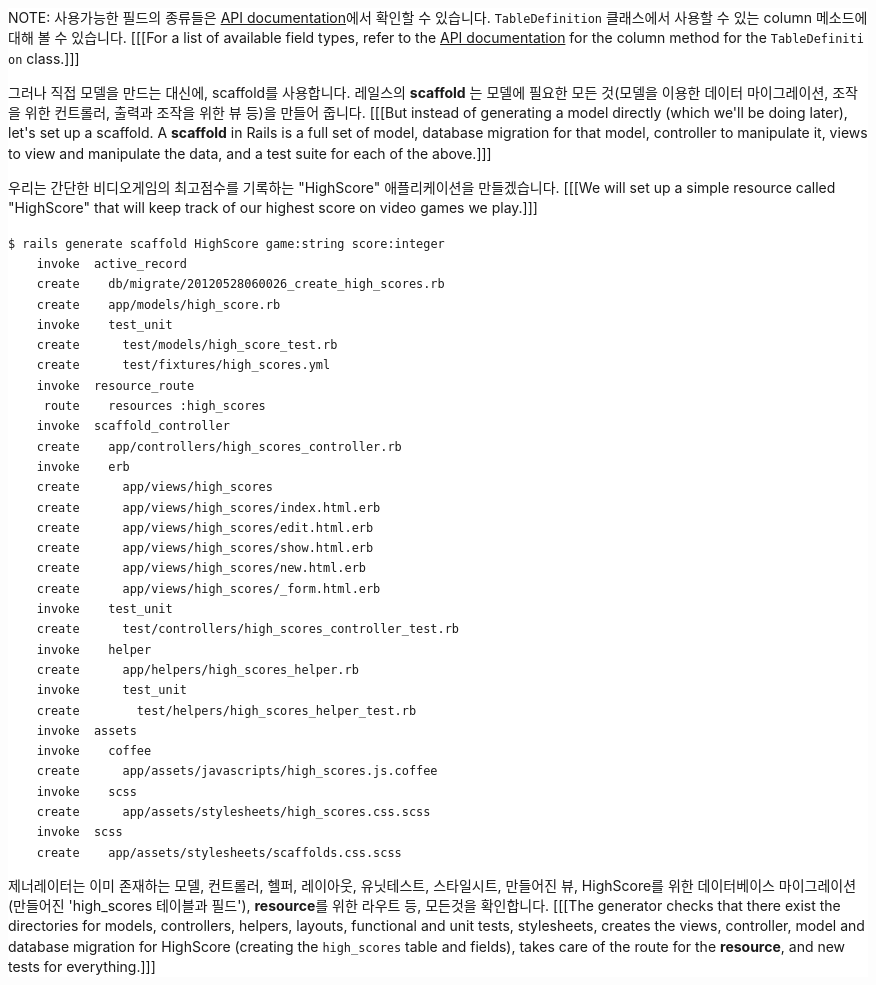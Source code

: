 NOTE: 사용가능한 필드의 종류들은 [API documentation](http://api.rubyonrails.org/classes/ActiveRecord/ConnectionAdapters/TableDefinition.html#method-i-column)에서 확인할 수 있습니다. `TableDefinition` 클래스에서 사용할 수 있는 column 메소드에 대해 볼 수 있습니다. [[[For a list of available field types, refer to the [API documentation](http://api.rubyonrails.org/classes/ActiveRecord/ConnectionAdapters/TableDefinition.html#method-i-column) for the column method for the `TableDefinition` class.]]]

그러나 직접 모델을 만드는 대신에, scaffold를 사용합니다. 레일스의 **scaffold** 는 모델에 필요한 모든 것(모델을 이용한 데이터 마이그레이션, 조작을 위한 컨트롤러, 출력과 조작을 위한 뷰 등)을 만들어 줍니다. [[[But instead of generating a model directly (which we'll be doing later), let's set up a scaffold. A **scaffold** in Rails is a full set of model, database migration for that model, controller to manipulate it, views to view and manipulate the data, and a test suite for each of the above.]]]

우리는 간단한 비디오게임의 최고점수를 기록하는 "HighScore" 애플리케이션을 만들겠습니다. [[[We will set up a simple resource called "HighScore" that will keep track of our highest score on video games we play.]]]

```bash
$ rails generate scaffold HighScore game:string score:integer
    invoke  active_record
    create    db/migrate/20120528060026_create_high_scores.rb
    create    app/models/high_score.rb
    invoke    test_unit
    create      test/models/high_score_test.rb
    create      test/fixtures/high_scores.yml
    invoke  resource_route
     route    resources :high_scores
    invoke  scaffold_controller
    create    app/controllers/high_scores_controller.rb
    invoke    erb
    create      app/views/high_scores
    create      app/views/high_scores/index.html.erb
    create      app/views/high_scores/edit.html.erb
    create      app/views/high_scores/show.html.erb
    create      app/views/high_scores/new.html.erb
    create      app/views/high_scores/_form.html.erb
    invoke    test_unit
    create      test/controllers/high_scores_controller_test.rb
    invoke    helper
    create      app/helpers/high_scores_helper.rb
    invoke      test_unit
    create        test/helpers/high_scores_helper_test.rb
    invoke  assets
    invoke    coffee
    create      app/assets/javascripts/high_scores.js.coffee
    invoke    scss
    create      app/assets/stylesheets/high_scores.css.scss
    invoke  scss
    create    app/assets/stylesheets/scaffolds.css.scss
```

제너레이터는 이미 존재하는 모델, 컨트롤러, 헬퍼, 레이아웃, 유닛테스트, 스타일시트, 만들어진 뷰, HighScore를 위한 데이터베이스 마이그레이션(만들어진 'high_scores 테이블과 필드'), **resource**를 위한 라우트 등, 모든것을 확인합니다. [[[The generator checks that there exist the directories for models, controllers, helpers, layouts, functional and unit tests, stylesheets, creates the views, controller, model and database migration for HighScore (creating the `high_scores` table and fields), takes care of the route for the **resource**, and new tests for everything.]]]
